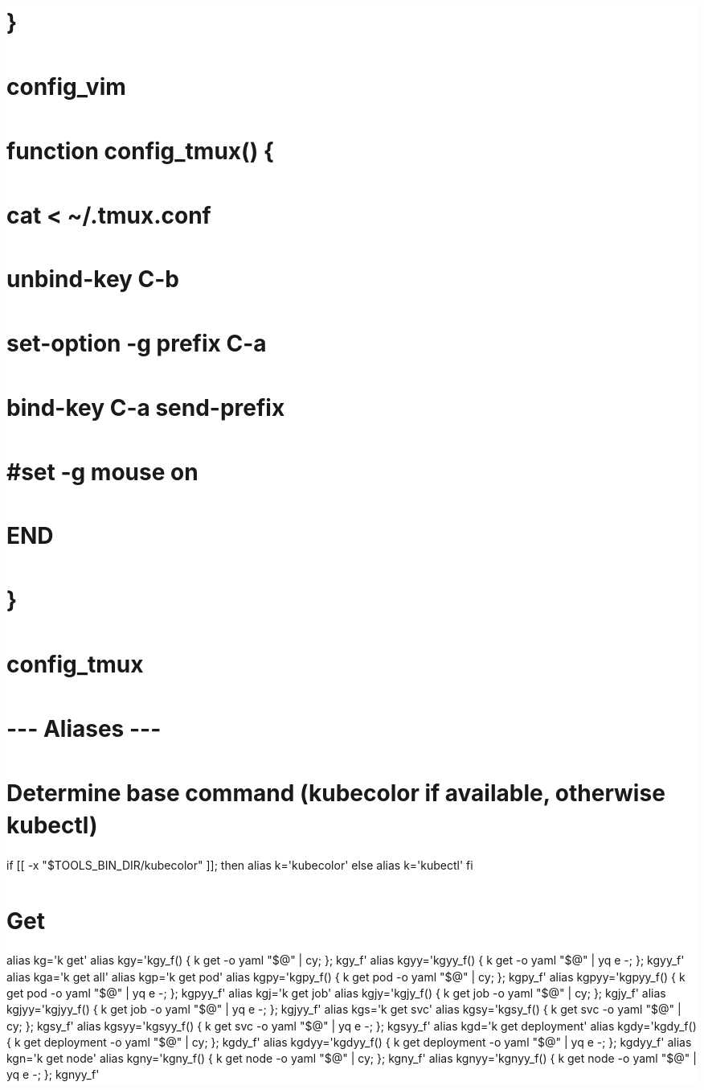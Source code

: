 # }
# config_vim

# function config_tmux() {
#     cat <<END > ~/.tmux.conf
# unbind-key C-b
# set-option -g prefix C-a
# bind-key C-a send-prefix
# #set -g mouse on
# END
# }
# config_tmux

# --- Aliases ---

# Determine base command (kubecolor if available, otherwise kubectl)
if [[ -x "$TOOLS_BIN_DIR/kubecolor" ]]; then
    alias k='kubecolor'
else
    alias k='kubectl'
fi

# Get
alias kg='k get'
alias kgy='kgy_f() { k get -o yaml "$@" | cy; }; kgy_f'
alias kgyy='kgyy_f() { k get -o yaml "$@" | yq e -; }; kgyy_f'
alias kga='k get all'
alias kgp='k get pod'
alias kgpy='kgpy_f() { k get pod -o yaml "$@" | cy; }; kgpy_f'
alias kgpyy='kgpyy_f() { k get pod -o yaml "$@" | yq e -; }; kgpyy_f'
alias kgj='k get job'
alias kgjy='kgjy_f() { k get job -o yaml "$@" | cy; }; kgjy_f'
alias kgjyy='kgjyy_f() { k get job -o yaml "$@" | yq e -; }; kgjyy_f'
alias kgs='k get svc'
alias kgsy='kgsy_f() { k get svc -o yaml "$@" | cy; }; kgsy_f'
alias kgsyy='kgsyy_f() { k get svc -o yaml "$@" | yq e -; }; kgsyy_f'
alias kgd='k get deployment'
alias kgdy='kgdy_f() { k get deployment -o yaml "$@" | cy; }; kgdy_f'
alias kgdyy='kgdyy_f() { k get deployment -o yaml "$@" | yq e -; }; kgdyy_f'
alias kgn='k get node'
alias kgny='kgny_f() { k get node -o yaml "$@" | cy; }; kgny_f'
alias kgnyy='kgnyy_f() { k get node -o yaml "$@" | yq e -; }; kgnyy_f'